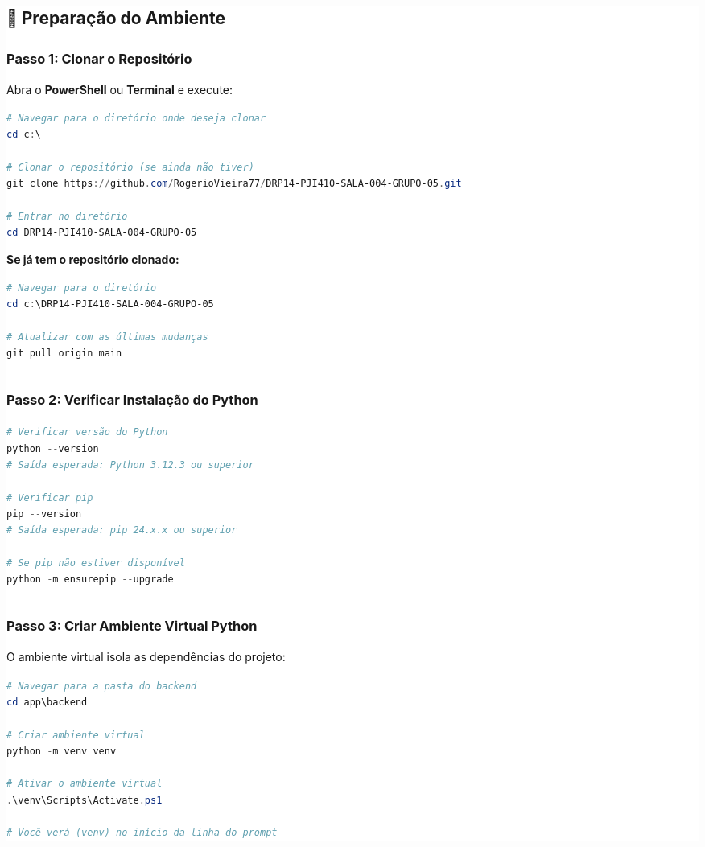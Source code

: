 ## 📂 Preparação do Ambiente

### Passo 1: Clonar o Repositório

Abra o **PowerShell** ou **Terminal** e execute:

```powershell
# Navegar para o diretório onde deseja clonar
cd c:\

# Clonar o repositório (se ainda não tiver)
git clone https://github.com/RogerioVieira77/DRP14-PJI410-SALA-004-GRUPO-05.git

# Entrar no diretório
cd DRP14-PJI410-SALA-004-GRUPO-05
```

**Se já tem o repositório clonado:**

```powershell
# Navegar para o diretório
cd c:\DRP14-PJI410-SALA-004-GRUPO-05

# Atualizar com as últimas mudanças
git pull origin main
```

---

### Passo 2: Verificar Instalação do Python

```powershell
# Verificar versão do Python
python --version
# Saída esperada: Python 3.12.3 ou superior

# Verificar pip
pip --version
# Saída esperada: pip 24.x.x ou superior

# Se pip não estiver disponível
python -m ensurepip --upgrade
```

---

### Passo 3: Criar Ambiente Virtual Python

O ambiente virtual isola as dependências do projeto:

```powershell
# Navegar para a pasta do backend
cd app\backend

# Criar ambiente virtual
python -m venv venv

# Ativar o ambiente virtual
.\venv\Scripts\Activate.ps1

# Você verá (venv) no início da linha do prompt
```
